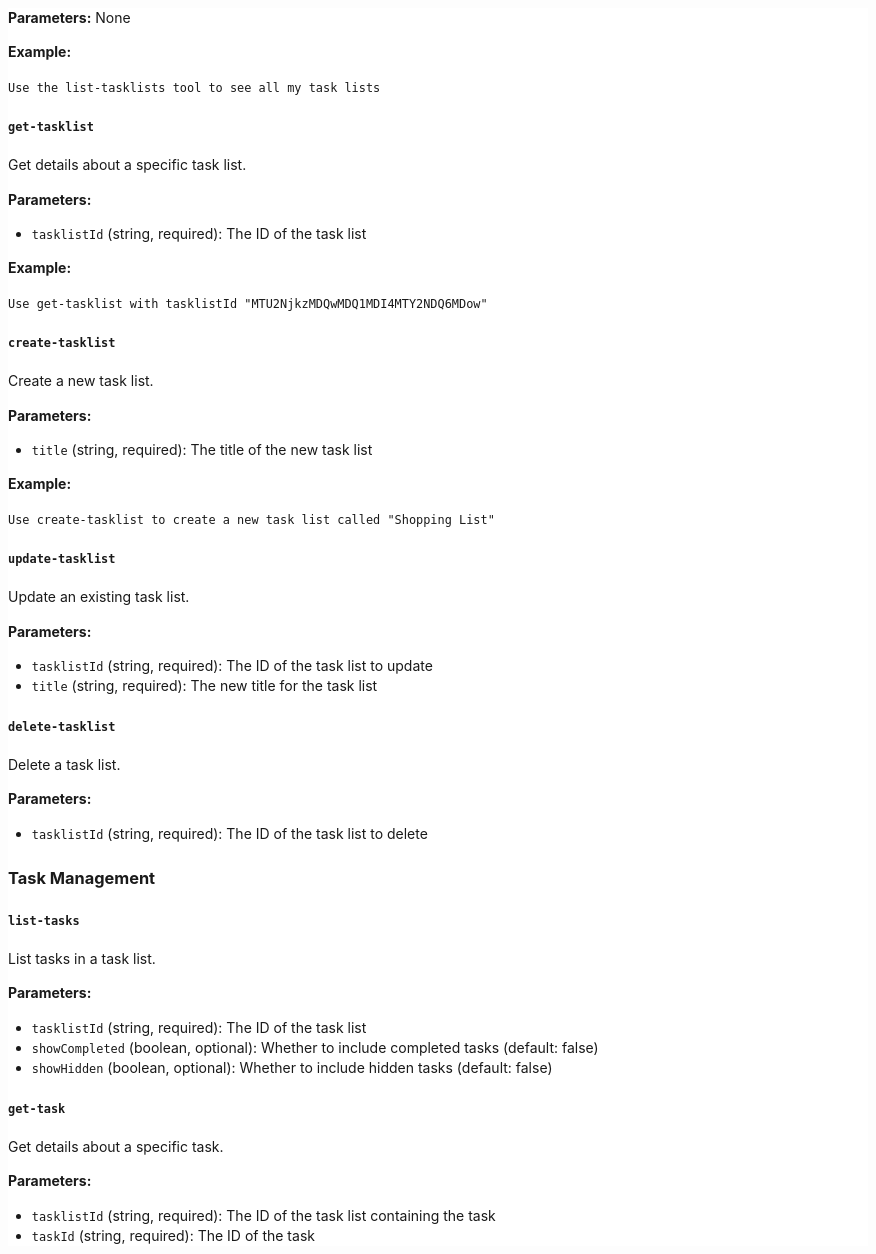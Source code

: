 **Parameters:** None

**Example:**
```
Use the list-tasklists tool to see all my task lists
```

#### `get-tasklist`
Get details about a specific task list.

**Parameters:**
- `tasklistId` (string, required): The ID of the task list

**Example:**
```
Use get-tasklist with tasklistId "MTU2NjkzMDQwMDQ1MDI4MTY2NDQ6MDow"
```

#### `create-tasklist`
Create a new task list.

**Parameters:**
- `title` (string, required): The title of the new task list

**Example:**
```
Use create-tasklist to create a new task list called "Shopping List"
```

#### `update-tasklist`
Update an existing task list.

**Parameters:**
- `tasklistId` (string, required): The ID of the task list to update
- `title` (string, required): The new title for the task list

#### `delete-tasklist`
Delete a task list.

**Parameters:**
- `tasklistId` (string, required): The ID of the task list to delete

### Task Management

#### `list-tasks`
List tasks in a task list.

**Parameters:**
- `tasklistId` (string, required): The ID of the task list
- `showCompleted` (boolean, optional): Whether to include completed tasks (default: false)
- `showHidden` (boolean, optional): Whether to include hidden tasks (default: false)

#### `get-task`
Get details about a specific task.

**Parameters:**
- `tasklistId` (string, required): The ID of the task list containing the task
- `taskId` (string, required): The ID of the task

